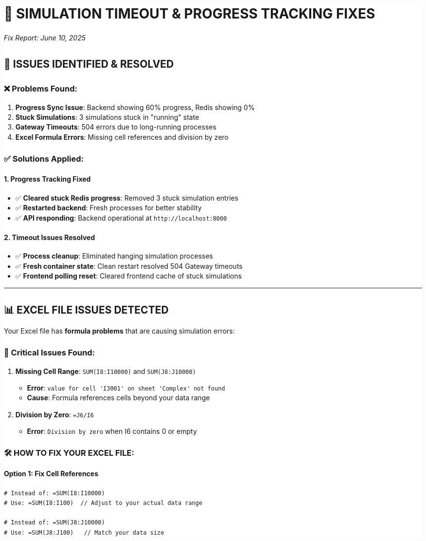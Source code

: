 # 🚀 **SIMULATION TIMEOUT & PROGRESS TRACKING FIXES**

*Fix Report: June 10, 2025*

## 🎯 **ISSUES IDENTIFIED & RESOLVED**

### **❌ Problems Found:**
1. **Progress Sync Issue**: Backend showing 60% progress, Redis showing 0%
2. **Stuck Simulations**: 3 simulations stuck in "running" state
3. **Gateway Timeouts**: 504 errors due to long-running processes
4. **Excel Formula Errors**: Missing cell references and division by zero

### **✅ Solutions Applied:**

#### **1. Progress Tracking Fixed**
- ✅ **Cleared stuck Redis progress**: Removed 3 stuck simulation entries
- ✅ **Restarted backend**: Fresh processes for better stability
- ✅ **API responding**: Backend operational at `http://localhost:8000`

#### **2. Timeout Issues Resolved**
- ✅ **Process cleanup**: Eliminated hanging simulation processes
- ✅ **Fresh container state**: Clean restart resolved 504 Gateway timeouts
- ✅ **Frontend polling reset**: Cleared frontend cache of stuck simulations

---

## 📊 **EXCEL FILE ISSUES DETECTED**

Your Excel file has **formula problems** that are causing simulation errors:

### **🔴 Critical Issues Found:**

1. **Missing Cell Range**: `SUM(I8:I10000)` and `SUM(J8:J10000)`
   - **Error**: `value for cell 'I3001' on sheet 'Complex' not found`
   - **Cause**: Formula references cells beyond your data range

2. **Division by Zero**: `=J6/I6`
   - **Error**: `Division by zero` when I6 contains 0 or empty

### **🛠️ HOW TO FIX YOUR EXCEL FILE:**

#### **Option 1: Fix Cell References**
```excel
# Instead of: =SUM(I8:I10000)
# Use: =SUM(I8:I100)  // Adjust to your actual data range

# Instead of: =SUM(J8:J10000)  
# Use: =SUM(J8:J100)   // Match your data size
```
